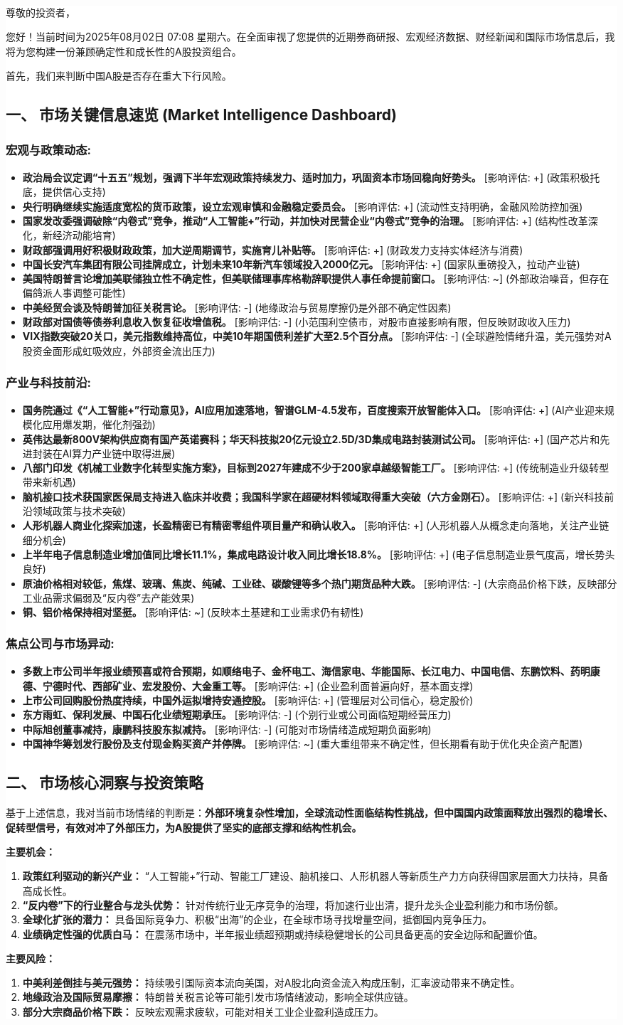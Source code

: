 尊敬的投资者，

您好！当前时间为2025年08月02日 07:08 星期六。在全面审视了您提供的近期券商研报、宏观经济数据、财经新闻和国际市场信息后，我将为您构建一份兼顾确定性和成长性的A股投资组合。

首先，我们来判断中国A股是否存在重大下行风险。

## 一、 市场关键信息速览 (Market Intelligence Dashboard)

### 宏观与政策动态:
*   **政治局会议定调“十五五”规划，强调下半年宏观政策持续发力、适时加力，巩固资本市场回稳向好势头。** [影响评估: +] (政策积极托底，提供信心支持)
*   **央行明确继续实施适度宽松的货币政策，设立宏观审慎和金融稳定委员会。** [影响评估: +] (流动性支持明确，金融风险防控加强)
*   **国家发改委强调破除“内卷式”竞争，推动“人工智能+”行动，并加快对民营企业“内卷式”竞争的治理。** [影响评估: +] (结构性改革深化，新经济动能培育)
*   **财政部强调用好积极财政政策，加大逆周期调节，实施育儿补贴等。** [影响评估: +] (财政发力支持实体经济与消费)
*   **中国长安汽车集团有限公司挂牌成立，计划未来10年新汽车领域投入2000亿元。** [影响评估: +] (国家队重磅投入，拉动产业链)
*   **美国特朗普言论增加美联储独立性不确定性，但美联储理事库格勒辞职提供人事任命提前窗口。** [影响评估: ~] (外部政治噪音，但存在偏鸽派人事调整可能性)
*   **中美经贸会谈及特朗普加征关税言论。** [影响评估: -] (地缘政治与贸易摩擦仍是外部不确定性因素)
*   **财政部对国债等债券利息收入恢复征收增值税。** [影响评估: -] (小范围利空债市，对股市直接影响有限，但反映财政收入压力)
*   **VIX指数突破20关口，美元指数维持高位，中美10年期国债利差扩大至2.5个百分点。** [影响评估: -] (全球避险情绪升温，美元强势对A股资金面形成虹吸效应，外部资金流出压力)

### 产业与科技前沿:
*   **国务院通过《“人工智能+”行动意见》，AI应用加速落地，智谱GLM-4.5发布，百度搜索开放智能体入口。** [影响评估: +] (AI产业迎来规模化应用爆发期，催化剂强劲)
*   **英伟达最新800V架构供应商有国产英诺赛科；华天科技拟20亿元设立2.5D/3D集成电路封装测试公司。** [影响评估: +] (国产芯片和先进封装在AI算力产业链中取得进展)
*   **八部门印发《机械工业数字化转型实施方案》，目标到2027年建成不少于200家卓越级智能工厂。** [影响评估: +] (传统制造业升级转型带来新机遇)
*   **脑机接口技术获国家医保局支持进入临床并收费；我国科学家在超硬材料领域取得重大突破（六方金刚石）。** [影响评估: +] (新兴科技前沿领域政策与技术突破)
*   **人形机器人商业化探索加速，长盈精密已有精密零组件项目量产和确认收入。** [影响评估: +] (人形机器人从概念走向落地，关注产业链细分机会)
*   **上半年电子信息制造业增加值同比增长11.1%，集成电路设计收入同比增长18.8%。** [影响评估: +] (电子信息制造业景气度高，增长势头良好)
*   **原油价格相对较低，焦煤、玻璃、焦炭、纯碱、工业硅、碳酸锂等多个热门期货品种大跌。** [影响评估: -] (大宗商品价格下跌，反映部分工业品需求偏弱及“反内卷”去产能效果)
*   **铜、铝价格保持相对坚挺。** [影响评估: ~] (反映本土基建和工业需求仍有韧性)

### 焦点公司与市场异动:
*   **多数上市公司半年报业绩预喜或符合预期，如顺络电子、金杯电工、海信家电、华能国际、长江电力、中国电信、东鹏饮料、药明康德、宁德时代、西部矿业、宏发股份、大金重工等。** [影响评估: +] (企业盈利面普遍向好，基本面支撑)
*   **上市公司回购股份热度持续，中国外运拟增持安通控股。** [影响评估: +] (管理层对公司信心，稳定股价)
*   **东方雨虹、保利发展、中国石化业绩短期承压。** [影响评估: -] (个别行业或公司面临短期经营压力)
*   **中际旭创董事减持，康鹏科技股东拟减持。** [影响评估: -] (可能对市场情绪造成短期负面影响)
*   **中国神华筹划发行股份及支付现金购买资产并停牌。** [影响评估: ~] (重大重组带来不确定性，但长期看有助于优化央企资产配置)

## 二、 市场核心洞察与投资策略

基于上述信息，我对当前市场情绪的判断是：**外部环境复杂性增加，全球流动性面临结构性挑战，但中国国内政策面释放出强烈的稳增长、促转型信号，有效对冲了外部压力，为A股提供了坚实的底部支撑和结构性机会。**

**主要机会：**
1.  **政策红利驱动的新兴产业：** “人工智能+”行动、智能工厂建设、脑机接口、人形机器人等新质生产力方向获得国家层面大力扶持，具备高成长性。
2.  **“反内卷”下的行业整合与龙头优势：** 针对传统行业无序竞争的治理，将加速行业出清，提升龙头企业盈利能力和市场份额。
3.  **全球化扩张的潜力：** 具备国际竞争力、积极“出海”的企业，在全球市场寻找增量空间，抵御国内竞争压力。
4.  **业绩确定性强的优质白马：** 在震荡市场中，半年报业绩超预期或持续稳健增长的公司具备更高的安全边际和配置价值。

**主要风险：**
1.  **中美利差倒挂与美元强势：** 持续吸引国际资本流向美国，对A股北向资金流入构成压制，汇率波动带来不确定性。
2.  **地缘政治及国际贸易摩擦：** 特朗普关税言论等可能引发市场情绪波动，影响全球供应链。
3.  **部分大宗商品价格下跌：** 反映宏观需求疲软，可能对相关工业企业盈利造成压力。
